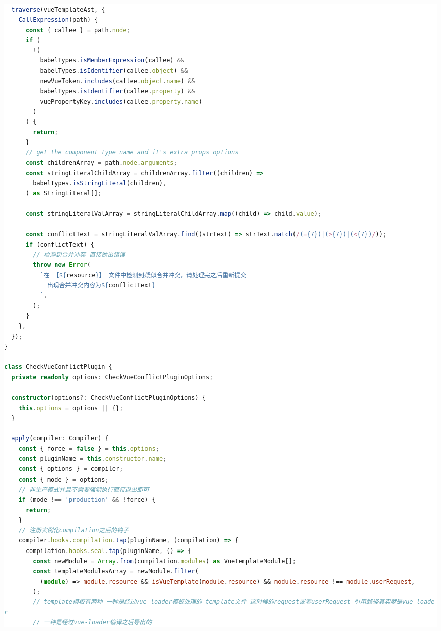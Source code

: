 ```ts
  traverse(vueTemplateAst, {
    CallExpression(path) {
      const { callee } = path.node;
      if (
        !(
          babelTypes.isMemberExpression(callee) &&
          babelTypes.isIdentifier(callee.object) &&
          newVueToken.includes(callee.object.name) &&
          babelTypes.isIdentifier(callee.property) &&
          vuePropertyKey.includes(callee.property.name)
        )
      ) {
        return;
      }
      // get the component type name and it's extra props options
      const childrenArray = path.node.arguments;
      const stringLiteralChildArray = childrenArray.filter((children) =>
        babelTypes.isStringLiteral(children),
      ) as StringLiteral[];

      const stringLiteralValArray = stringLiteralChildArray.map((child) => child.value);

      const conflictText = stringLiteralValArray.find((strText) => strText.match(/(={7})|(>{7})|(<{7})/));
      if (conflictText) {
        // 检测到合并冲突 直接抛出错误
        throw new Error(
          `在 【${resource}】 文件中检测到疑似合并冲突，请处理完之后重新提交
            出现合并冲突内容为${conflictText}
          `,
        );
      }
    },
  });
}

class CheckVueConflictPlugin {
  private readonly options: CheckVueConflictPluginOptions;

  constructor(options?: CheckVueConflictPluginOptions) {
    this.options = options || {};
  }

  apply(compiler: Compiler) {
    const { force = false } = this.options;
    const pluginName = this.constructor.name;
    const { options } = compiler;
    const { mode } = options;
    // 非生产模式并且不需要强制执行直接退出即可
    if (mode !== 'production' && !force) {
      return;
    }
    // 注册实例化compilation之后的钩子
    compiler.hooks.compilation.tap(pluginName, (compilation) => {
      compilation.hooks.seal.tap(pluginName, () => {
        const newModule = Array.from(compilation.modules) as VueTemplateModule[];
        const templateModulesArray = newModule.filter(
          (module) => module.resource && isVueTemplate(module.resource) && module.resource !== module.userRequest,
        );
        // template模板有两种 一种是经过vue-loader模板处理的 template文件 这时候的request或者userRequest 引用路径其实就是vue-loader
        // 一种是经过vue-loader编译之后导出的
```